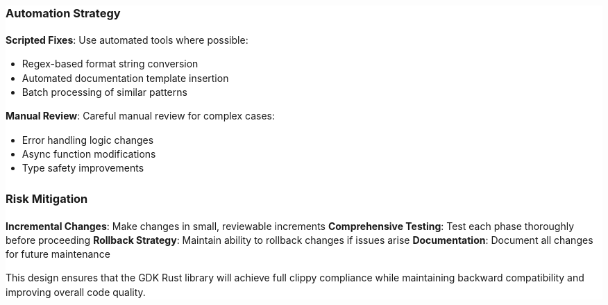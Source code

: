 ### Automation Strategy

**Scripted Fixes**: Use automated tools where possible:
- Regex-based format string conversion
- Automated documentation template insertion
- Batch processing of similar patterns

**Manual Review**: Careful manual review for complex cases:
- Error handling logic changes
- Async function modifications
- Type safety improvements

### Risk Mitigation

**Incremental Changes**: Make changes in small, reviewable increments
**Comprehensive Testing**: Test each phase thoroughly before proceeding
**Rollback Strategy**: Maintain ability to rollback changes if issues arise
**Documentation**: Document all changes for future maintenance

This design ensures that the GDK Rust library will achieve full clippy compliance while maintaining backward compatibility and improving overall code quality.